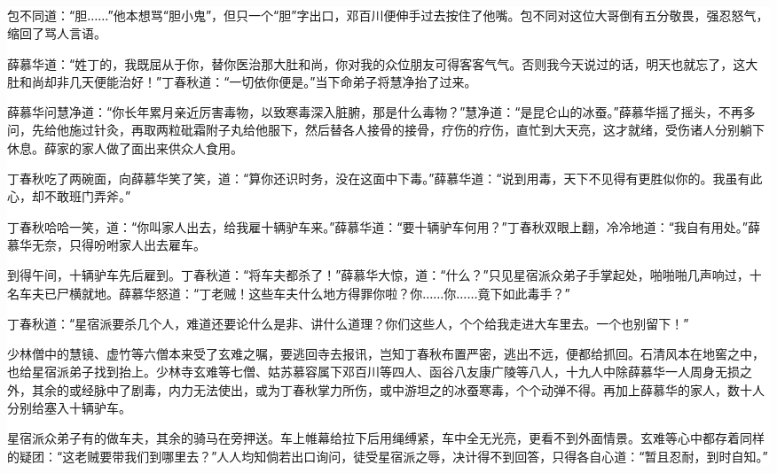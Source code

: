 包不同道：“胆……”他本想骂“胆小鬼”，但只一个“胆”字出口，邓百川便伸手过去按住了他嘴。包不同对这位大哥倒有五分敬畏，强忍怒气，缩回了骂人言语。

薛慕华道：“姓丁的，我既屈从于你，替你医治那大肚和尚，你对我的众位朋友可得客客气气。否则我今天说过的话，明天也就忘了，这大肚和尚却非几天便能治好！”丁春秋道：“一切依你便是。”当下命弟子将慧净抬了过来。

薛慕华问慧净道：“你长年累月亲近厉害毒物，以致寒毒深入脏腑，那是什么毒物？”慧净道：“是昆仑山的冰蚕。”薛慕华摇了摇头，不再多问，先给他施过针灸，再取两粒砒霜附子丸给他服下，然后替各人接骨的接骨，疗伤的疗伤，直忙到大天亮，这才就绪，受伤诸人分别躺下休息。薛家的家人做了面出来供众人食用。

丁春秋吃了两碗面，向薛慕华笑了笑，道：“算你还识时务，没在这面中下毒。”薛慕华道：“说到用毒，天下不见得有更胜似你的。我虽有此心，却不敢班门弄斧。”

丁春秋哈哈一笑，道：“你叫家人出去，给我雇十辆驴车来。”薛慕华道：“要十辆驴车何用？”丁春秋双眼上翻，冷冷地道：“我自有用处。”薛慕华无奈，只得吩咐家人出去雇车。

到得午间，十辆驴车先后雇到。丁春秋道：“将车夫都杀了！”薛慕华大惊，道：“什么？”只见星宿派众弟子手掌起处，啪啪啪几声响过，十名车夫已尸横就地。薛慕华怒道：“丁老贼！这些车夫什么地方得罪你啦？你……你……竟下如此毒手？”

丁春秋道：“星宿派要杀几个人，难道还要论什么是非、讲什么道理？你们这些人，个个给我走进大车里去。一个也别留下！”

少林僧中的慧镜、虚竹等六僧本来受了玄难之嘱，要逃回寺去报讯，岂知丁春秋布置严密，逃出不远，便都给抓回。石清风本在地窖之中，也给星宿派弟子找到抬上。少林寺玄难等七僧、姑苏慕容属下邓百川等四人、函谷八友康广陵等八人，十九人中除薛慕华一人周身无损之外，其余的或经脉中了剧毒，内力无法使出，或为丁春秋掌力所伤，或中游坦之的冰蚕寒毒，个个动弹不得。再加上薛慕华的家人，数十人分别给塞入十辆驴车。

星宿派众弟子有的做车夫，其余的骑马在旁押送。车上帷幕给拉下后用绳缚紧，车中全无光亮，更看不到外面情景。玄难等心中都存着同样的疑团：“这老贼要带我们到哪里去？”人人均知倘若出口询问，徒受星宿派之辱，决计得不到回答，只得各自心道：“暂且忍耐，到时自知。”